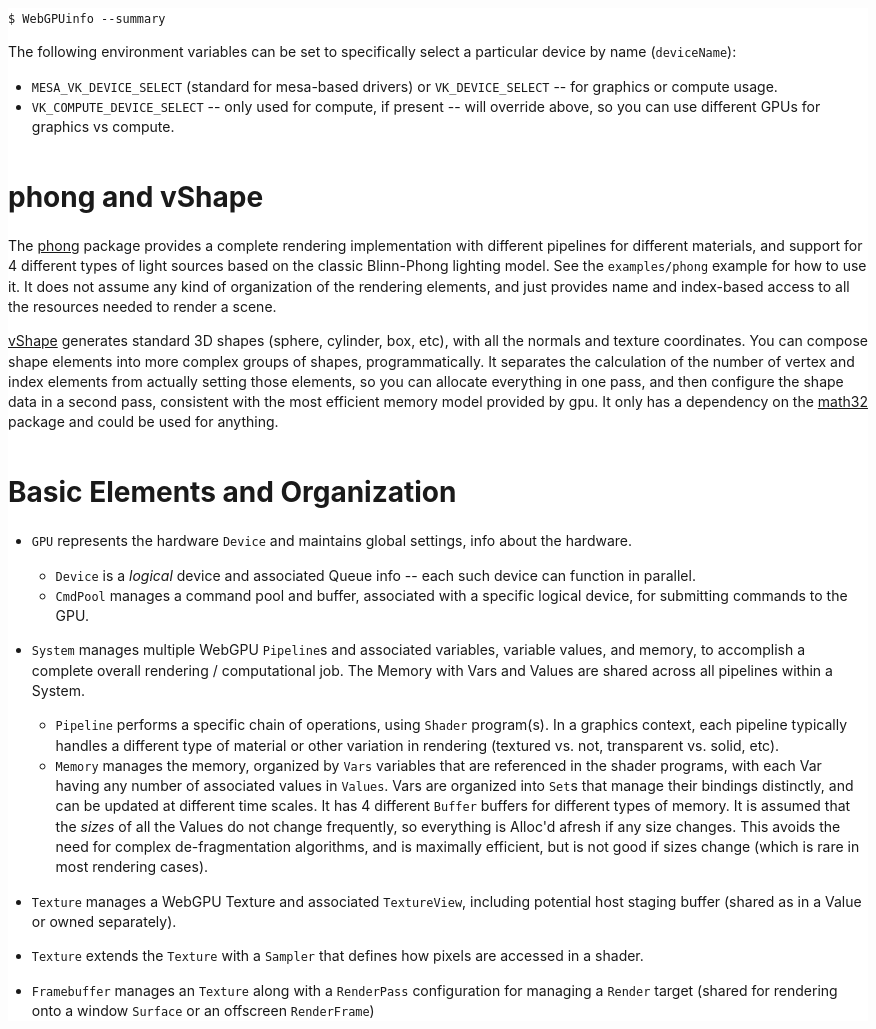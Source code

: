 ```
$ WebGPUinfo --summary
```

The following environment variables can be set to specifically select a particular device by name (`deviceName`): 

* `MESA_VK_DEVICE_SELECT` (standard for mesa-based drivers) or `VK_DEVICE_SELECT` -- for graphics or compute usage.
* `VK_COMPUTE_DEVICE_SELECT` -- only used for compute, if present -- will override above, so you can use different GPUs for graphics vs compute.

# phong and vShape

The [phong](vphong) package provides a complete rendering implementation with different pipelines for different materials, and support for 4 different types of light sources based on the classic Blinn-Phong lighting model.  See the `examples/phong` example for how to use it.  It does not assume any kind of organization of the rendering elements, and just provides name and index-based access to all the resources needed to render a scene.

[vShape](vshape) generates standard 3D shapes (sphere, cylinder, box, etc), with all the normals and texture coordinates.  You can compose shape elements into more complex groups of shapes, programmatically. It separates the calculation of the number of vertex and index elements from actually setting those elements, so you can allocate everything in one pass, and then configure the shape data in a second pass, consistent with the most efficient memory model provided by gpu.  It only has a dependency on the [math32](../math32) package and could be used for anything.

# Basic Elements and Organization

* `GPU` represents the hardware `Device` and maintains global settings, info about the hardware.
    + `Device` is a *logical* device and associated Queue info -- each such device can function in parallel.
    + `CmdPool` manages a command pool and buffer, associated with a specific logical device, for submitting commands to the GPU.

* `System` manages multiple WebGPU `Pipeline`s and associated variables, variable values, and memory, to accomplish a complete overall rendering / computational job.  The Memory with Vars and Values are shared across all pipelines within a System.
    + `Pipeline` performs a specific chain of operations, using `Shader` program(s).  In a graphics context, each pipeline typically handles a different type of material or other variation in rendering (textured vs. not, transparent vs. solid, etc).
    + `Memory` manages the memory, organized by `Vars` variables that are referenced in the shader programs, with each Var having any number of associated values in `Values`.  Vars are organized into `Set`s that manage their bindings distinctly, and can be updated at different time scales. It has 4 different `Buffer` buffers for different types of memory.  It is assumed that the *sizes* of all the Values do not change frequently, so everything is Alloc'd afresh if any size changes.  This avoids the need for complex de-fragmentation algorithms, and is maximally efficient, but is not good if sizes change (which is rare in most rendering cases).
  
* `Texture` manages a WebGPU Texture and associated `TextureView`, including potential host staging buffer (shared as in a Value or owned separately).
* `Texture` extends the `Texture` with a `Sampler` that defines how pixels are accessed in a shader.
* `Framebuffer` manages an `Texture` along with a `RenderPass` configuration for managing a `Render` target (shared for rendering onto a window `Surface` or an offscreen `RenderFrame`)
